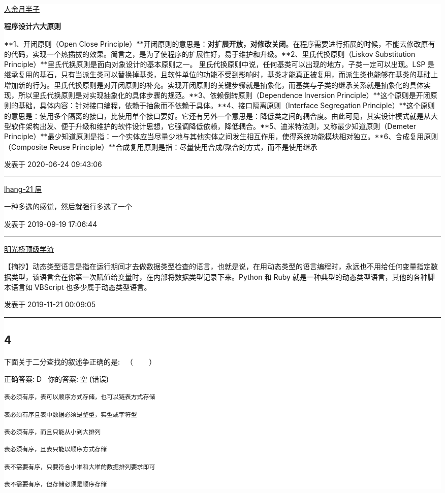 [人余月半子](https://www.nowcoder.com/profile/514787832)

**程序设计六大原则**

**1、开闭原则（Open Close Principle）**开闭原则的意思是：**对扩展开放，对修改关闭**。在程序需要进行拓展的时候，不能去修改原有的代码，实现一个热插拔的效果。简言之，是为了使程序的扩展性好，易于维护和升级。**2、里氏代换原则（Liskov Substitution Principle）**里氏代换原则是面向对象设计的基本原则之一。 里氏代换原则中说，任何基类可以出现的地方，子类一定可以出现。LSP 是继承复用的基石，只有当派生类可以替换掉基类，且软件单位的功能不受到影响时，基类才能真正被复用，而派生类也能够在基类的基础上增加新的行为。里氏代换原则是对开闭原则的补充。实现开闭原则的关键步骤就是抽象化，而基类与子类的继承关系就是抽象化的具体实现，所以里氏代换原则是对实现抽象化的具体步骤的规范。**3、依赖倒转原则（Dependence Inversion Principle）**这个原则是开闭原则的基础，具体内容：针对接口编程，依赖于抽象而不依赖于具体。**4、接口隔离原则（Interface Segregation Principle）**这个原则的意思是：使用多个隔离的接口，比使用单个接口要好。它还有另外一个意思是：降低类之间的耦合度。由此可见，其实设计模式就是从大型软件架构出发、便于升级和维护的软件设计思想，它强调降低依赖，降低耦合。**5、迪米特法则，又称最少知道原则（Demeter Principle）**最少知道原则是指：一个实体应当尽量少地与其他实体之间发生相互作用，使得系统功能模块相对独立。**6、合成复用原则（Composite Reuse Principle）**合成复用原则是指：尽量使用合成/聚合的方式，而不是使用继承

发表于 2020-06-24 09:43:06

* * *

[lhang-21 届](https://www.nowcoder.com/profile/327306892)

一种多选的感觉，然后就强行多选了一个

发表于 2019-09-19 17:06:44

* * *

[明光桥顶级学渣](https://www.nowcoder.com/profile/4339036)

【摘抄】动态类型语言是指在运行期间才去做数据类型检查的语言，也就是说，在用动态类型的语言编程时，永远也不用给任何变量指定数据类型，该语言会在你第一次赋值给变量时，在内部将数据类型记录下来。Python 和 Ruby 就是一种典型的动态类型语言，其他的各种脚本语言如 VBScript 也多少属于动态类型语言。

发表于 2019-11-21 00:09:05

* * *

## 4

下面关于二分查找的叙述争正确的是:   （        ）

正确答案: D   你的答案: 空 (错误)

```cpp
表必须有序，表可以顺序方式存储，也可以链表方式存储
```

```cpp
表必须有序且表中数据必须是整型，实型或字符型
```

```cpp
表必须有序，而且只能从小到大排列
```

```cpp
表必须有序，且表只能以顺序方式存储
```

```cpp
表不需要有序，只要符合小堆和大堆的数据排列要求即可
```

```cpp
表不需要有序，但存储必须是顺序存储
```
